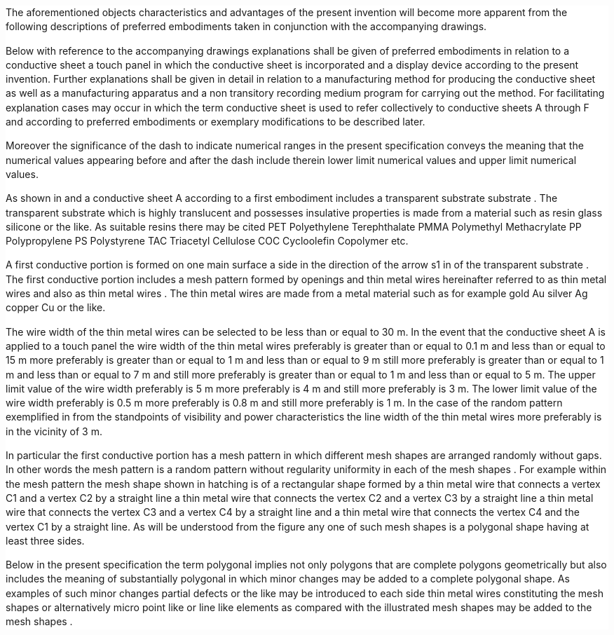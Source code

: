 The aforementioned objects characteristics and advantages of the present invention will become more apparent from the following descriptions of preferred embodiments taken in conjunction with the accompanying drawings.

Below with reference to the accompanying drawings explanations shall be given of preferred embodiments in relation to a conductive sheet a touch panel in which the conductive sheet is incorporated and a display device according to the present invention. Further explanations shall be given in detail in relation to a manufacturing method for producing the conductive sheet as well as a manufacturing apparatus and a non transitory recording medium program for carrying out the method. For facilitating explanation cases may occur in which the term conductive sheet is used to refer collectively to conductive sheets A through F and according to preferred embodiments or exemplary modifications to be described later.

Moreover the significance of the dash to indicate numerical ranges in the present specification conveys the meaning that the numerical values appearing before and after the dash include therein lower limit numerical values and upper limit numerical values.

As shown in and a conductive sheet A according to a first embodiment includes a transparent substrate substrate . The transparent substrate which is highly translucent and possesses insulative properties is made from a material such as resin glass silicone or the like. As suitable resins there may be cited PET Polyethylene Terephthalate PMMA Polymethyl Methacrylate PP Polypropylene PS Polystyrene TAC Triacetyl Cellulose COC Cycloolefin Copolymer etc.

A first conductive portion is formed on one main surface a side in the direction of the arrow s1 in of the transparent substrate . The first conductive portion includes a mesh pattern formed by openings and thin metal wires hereinafter referred to as thin metal wires and also as thin metal wires . The thin metal wires are made from a metal material such as for example gold Au silver Ag copper Cu or the like.

The wire width of the thin metal wires can be selected to be less than or equal to 30 m. In the event that the conductive sheet A is applied to a touch panel the wire width of the thin metal wires preferably is greater than or equal to 0.1 m and less than or equal to 15 m more preferably is greater than or equal to 1 m and less than or equal to 9 m still more preferably is greater than or equal to 1 m and less than or equal to 7 m and still more preferably is greater than or equal to 1 m and less than or equal to 5 m. The upper limit value of the wire width preferably is 5 m more preferably is 4 m and still more preferably is 3 m. The lower limit value of the wire width preferably is 0.5 m more preferably is 0.8 m and still more preferably is 1 m. In the case of the random pattern exemplified in from the standpoints of visibility and power characteristics the line width of the thin metal wires more preferably is in the vicinity of 3 m.

In particular the first conductive portion has a mesh pattern in which different mesh shapes are arranged randomly without gaps. In other words the mesh pattern is a random pattern without regularity uniformity in each of the mesh shapes . For example within the mesh pattern the mesh shape shown in hatching is of a rectangular shape formed by a thin metal wire that connects a vertex C1 and a vertex C2 by a straight line a thin metal wire that connects the vertex C2 and a vertex C3 by a straight line a thin metal wire that connects the vertex C3 and a vertex C4 by a straight line and a thin metal wire that connects the vertex C4 and the vertex C1 by a straight line. As will be understood from the figure any one of such mesh shapes is a polygonal shape having at least three sides.

Below in the present specification the term polygonal implies not only polygons that are complete polygons geometrically but also includes the meaning of substantially polygonal in which minor changes may be added to a complete polygonal shape. As examples of such minor changes partial defects or the like may be introduced to each side thin metal wires constituting the mesh shapes or alternatively micro point like or line like elements as compared with the illustrated mesh shapes may be added to the mesh shapes .
